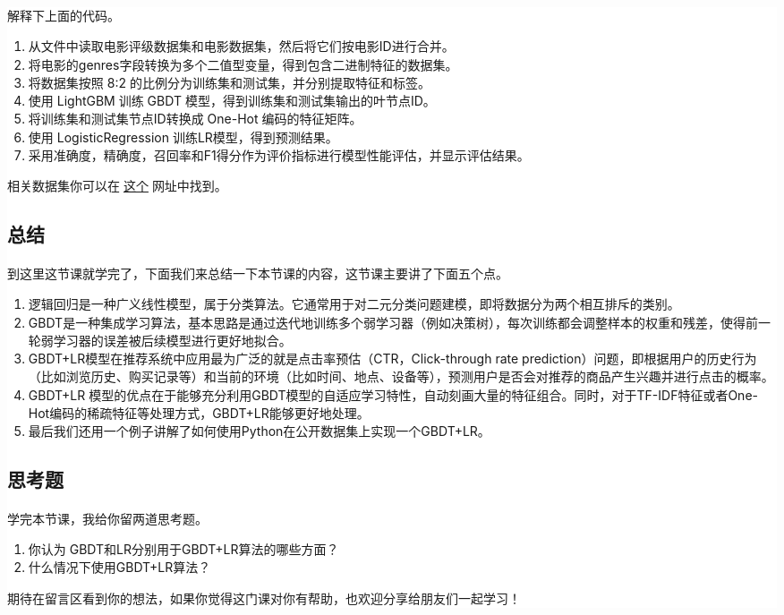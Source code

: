 解释下上面的代码。

1. 从文件中读取电影评级数据集和电影数据集，然后将它们按电影ID进行合并。
2. 将电影的genres字段转换为多个二值型变量，得到包含二进制特征的数据集。
3. 将数据集按照 8:2 的比例分为训练集和测试集，并分别提取特征和标签。
4. 使用 LightGBM 训练 GBDT 模型，得到训练集和测试集输出的叶节点ID。
5. 将训练集和测试集节点ID转换成 One-Hot 编码的特征矩阵。
6. 使用 LogisticRegression 训练LR模型，得到预测结果。
7. 采用准确度，精确度，召回率和F1得分作为评价指标进行模型性能评估，并显示评估结果。

相关数据集你可以在 [这个](https://grouplens.org/datasets/movielens/) 网址中找到。

## 总结

到这里这节课就学完了，下面我们来总结一下本节课的内容，这节课主要讲了下面五个点。

1. 逻辑回归是一种广义线性模型，属于分类算法。它通常用于对二元分类问题建模，即将数据分为两个相互排斥的类别。
2. GBDT是一种集成学习算法，基本思路是通过迭代地训练多个弱学习器（例如决策树），每次训练都会调整样本的权重和残差，使得前一轮弱学习器的误差被后续模型进行更好地拟合。
3. GBDT+LR模型在推荐系统中应用最为广泛的就是点击率预估（CTR，Click-through rate prediction）问题，即根据用户的历史行为（比如浏览历史、购买记录等）和当前的环境（比如时间、地点、设备等），预测用户是否会对推荐的商品产生兴趣并进行点击的概率。
4. GBDT+LR 模型的优点在于能够充分利用GBDT模型的自适应学习特性，自动刻画大量的特征组合。同时，对于TF-IDF特征或者One-Hot编码的稀疏特征等处理方式，GBDT+LR能够更好地处理。
5. 最后我们还用一个例子讲解了如何使用Python在公开数据集上实现一个GBDT+LR。

## 思考题

学完本节课，我给你留两道思考题。

1. 你认为 GBDT和LR分别用于GBDT+LR算法的哪些方面？
2. 什么情况下使用GBDT+LR算法？

期待在留言区看到你的想法，如果你觉得这门课对你有帮助，也欢迎分享给朋友们一起学习！